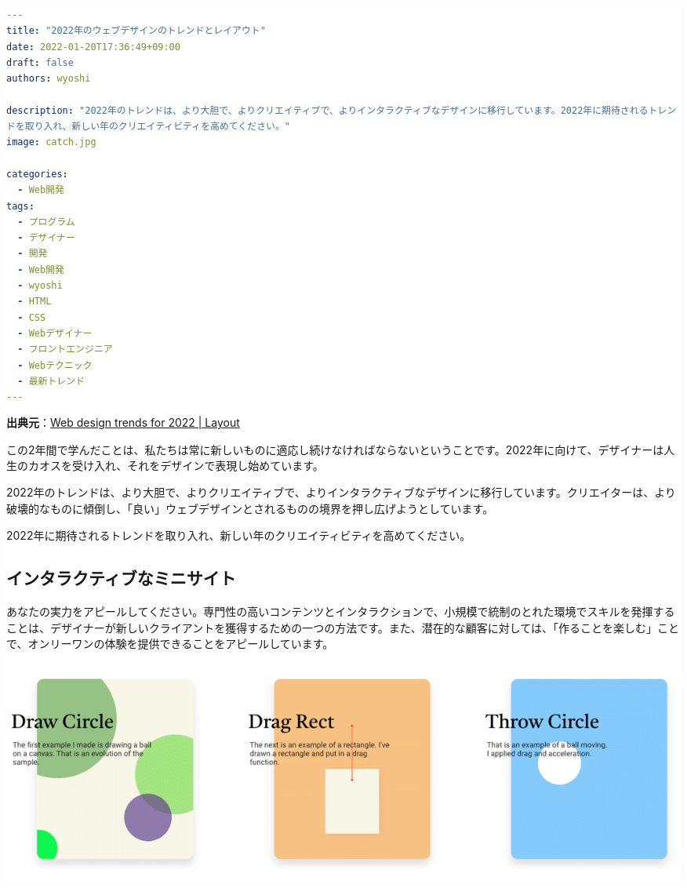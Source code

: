```yaml
---
title: "2022年のウェブデザインのトレンドとレイアウト"
date: 2022-01-20T17:36:49+09:00
draft: false
authors: wyoshi

description: "2022年のトレンドは、より大胆で、よりクリエイティブで、よりインタラクティブなデザインに移行しています。2022年に期待されるトレンドを取り入れ、新しい年のクリエイティビティを高めてください。"
image: catch.jpg

categories:
  - Web開発
tags:
  - プログラム
  - デザイナー
  - 開発
  - Web開発
  - wyoshi
  - HTML
  - CSS
  - Webデザイナー
  - フロントエンジニア
  - Webテクニック
  - 最新トレンド
---
```



**出典元**：[Web design trends for 2022 | Layout](https://getflywheel.com/layout/web-design-trends-2022/)

この2年間で学んだことは、私たちは常に新しいものに適応し続けなければならないということです。2022年に向けて、デザイナーは人生のカオスを受け入れ、それをデザインで表現し始めています。

2022年のトレンドは、より大胆で、よりクリエイティブで、よりインタラクティブなデザインに移行しています。クリエイターは、より破壊的なものに傾倒し、「良い」ウェブデザインとされるものの境界を押し広げようとしています。

2022年に期待されるトレンドを取り入れ、新しい年のクリエイティビティを高めてください。

## インタラクティブなミニサイト

あなたの実力をアピールしてください。専門性の高いコンテンツとインタラクションで、小規模で統制のとれた環境でスキルを発揮することは、デザイナーが新しいクライアントを獲得するための一つの方法です。また、潜在的な顧客に対しては、「作ることを楽しむ」ことで、オンリーワンの体験を提供できることをアピールしています。


![](mini-site-canvas.png)
